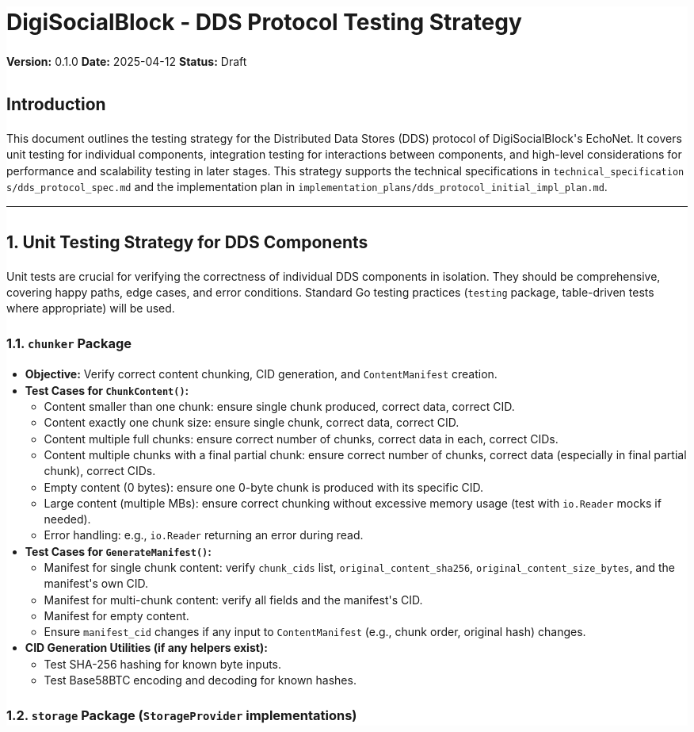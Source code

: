 # DigiSocialBlock - DDS Protocol Testing Strategy

**Version:** 0.1.0
**Date:** 2025-04-12
**Status:** Draft

## Introduction

This document outlines the testing strategy for the Distributed Data Stores (DDS) protocol of DigiSocialBlock's EchoNet. It covers unit testing for individual components, integration testing for interactions between components, and high-level considerations for performance and scalability testing in later stages. This strategy supports the technical specifications in `technical_specifications/dds_protocol_spec.md` and the implementation plan in `implementation_plans/dds_protocol_initial_impl_plan.md`.

---

## 1. Unit Testing Strategy for DDS Components

Unit tests are crucial for verifying the correctness of individual DDS components in isolation. They should be comprehensive, covering happy paths, edge cases, and error conditions. Standard Go testing practices (`testing` package, table-driven tests where appropriate) will be used.

### 1.1. `chunker` Package

*   **Objective:** Verify correct content chunking, CID generation, and `ContentManifest` creation.
*   **Test Cases for `ChunkContent()`:**
    *   Content smaller than one chunk: ensure single chunk produced, correct data, correct CID.
    *   Content exactly one chunk size: ensure single chunk, correct data, correct CID.
    *   Content multiple full chunks: ensure correct number of chunks, correct data in each, correct CIDs.
    *   Content multiple chunks with a final partial chunk: ensure correct number of chunks, correct data (especially in final partial chunk), correct CIDs.
    *   Empty content (0 bytes): ensure one 0-byte chunk is produced with its specific CID.
    *   Large content (multiple MBs): ensure correct chunking without excessive memory usage (test with `io.Reader` mocks if needed).
    *   Error handling: e.g., `io.Reader` returning an error during read.
*   **Test Cases for `GenerateManifest()`:**
    *   Manifest for single chunk content: verify `chunk_cids` list, `original_content_sha256`, `original_content_size_bytes`, and the manifest's own CID.
    *   Manifest for multi-chunk content: verify all fields and the manifest's CID.
    *   Manifest for empty content.
    *   Ensure `manifest_cid` changes if any input to `ContentManifest` (e.g., chunk order, original hash) changes.
*   **CID Generation Utilities (if any helpers exist):**
    *   Test SHA-256 hashing for known byte inputs.
    *   Test Base58BTC encoding and decoding for known hashes.

### 1.2. `storage` Package (`StorageProvider` implementations)
